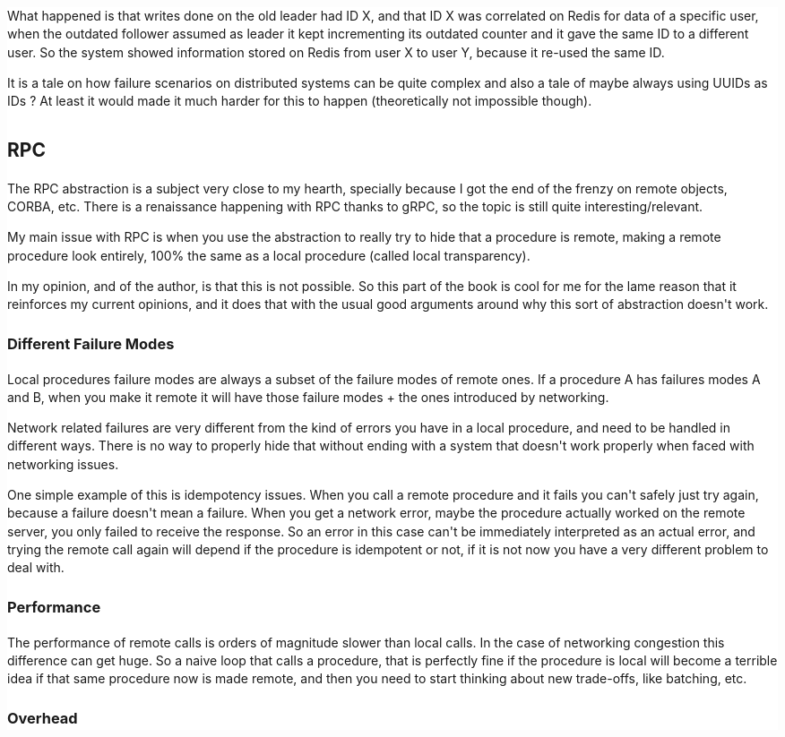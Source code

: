 What happened is that writes done on the old leader had ID X, and that ID X
was correlated on Redis for data of a specific user, when the outdated follower
assumed as leader it kept incrementing its outdated counter and it gave the same
ID to a different user. So the system showed information stored on Redis from
user X to user Y, because it re-used the same ID.

It is a tale on how failure scenarios on distributed systems can be quite complex
and also a tale of maybe always using UUIDs as IDs ? At least it would made
it much harder for this to happen (theoretically not impossible though).

## RPC

The RPC abstraction is a subject very close to my hearth, specially because I
got the end of the frenzy on remote objects, CORBA, etc. There is a renaissance
happening with RPC thanks to gRPC, so the topic is still quite interesting/relevant.

My main issue with RPC is when you use the abstraction to really try to hide that
a procedure is remote, making a remote procedure look entirely, 100% the same
as a local procedure (called local transparency).

In my opinion, and of the author, is that this is not possible.
So this part of the book is cool for me for the lame reason that it reinforces
my current opinions, and it does that with the usual good arguments around
why this sort of abstraction doesn't work.

### Different Failure Modes

Local procedures failure modes are always a subset of the failure modes of
remote ones. If a procedure A has failures modes A and B, when you make it
remote it will have those failure modes + the ones introduced by networking.

Network related failures are very different from the kind of errors you have
in a local procedure, and need to be handled in different ways. There is no
way to properly hide that without ending with a system that doesn't work
properly when faced with networking issues.

One simple example of this is idempotency issues. When you call a remote procedure
and it fails you can't safely just try again, because a failure doesn't mean a failure.
When you get a network error, maybe the procedure actually worked on the remote server,
you only failed to receive the response. So an error in this case can't be immediately
interpreted as an actual error, and trying the remote call again will depend
if the procedure is idempotent or not, if it is not now you have a very different
problem to deal with.

### Performance

The performance of remote calls is orders of magnitude slower than local calls.
In the case of networking congestion this difference can get huge. So a naive
loop that calls a procedure, that is perfectly fine if the procedure is local
will become a terrible idea if that same procedure now is made remote, and then
you need to start thinking about new trade-offs, like batching, etc.

### Overhead
